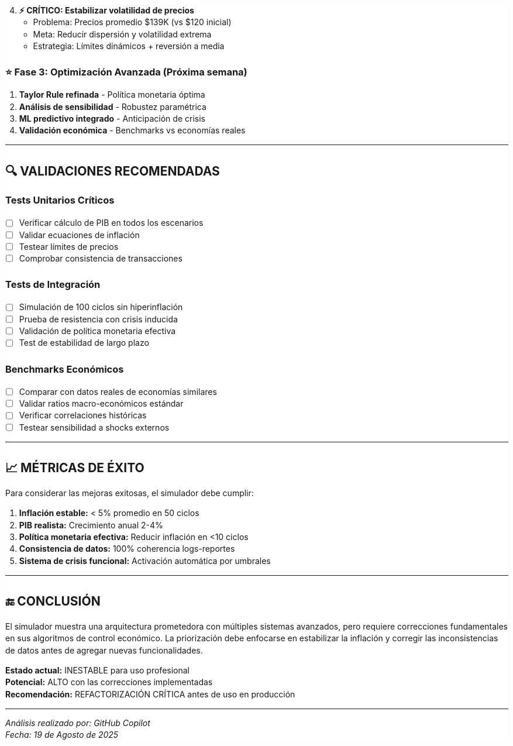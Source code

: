 4. **⚡ CRÍTICO: Estabilizar volatilidad de precios**
   - Problema: Precios promedio $139K (vs $120 inicial)
   - Meta: Reducir dispersión y volatilidad extrema
   - Estrategia: Límites dinámicos + reversión a media

### **⭐ Fase 3: Optimización Avanzada (Próxima semana)**
1. **Taylor Rule refinada** - Política monetaria óptima
2. **Análisis de sensibilidad** - Robustez paramétrica  
3. **ML predictivo integrado** - Anticipación de crisis
4. **Validación económica** - Benchmarks vs economías reales

---

## 🔍 VALIDACIONES RECOMENDADAS

### **Tests Unitarios Críticos**
- [ ] Verificar cálculo de PIB en todos los escenarios
- [ ] Validar ecuaciones de inflación
- [ ] Testear límites de precios
- [ ] Comprobar consistencia de transacciones

### **Tests de Integración**
- [ ] Simulación de 100 ciclos sin hiperinflación
- [ ] Prueba de resistencia con crisis inducida
- [ ] Validación de política monetaria efectiva
- [ ] Test de estabilidad de largo plazo

### **Benchmarks Económicos**
- [ ] Comparar con datos reales de economías similares
- [ ] Validar ratios macro-económicos estándar
- [ ] Verificar correlaciones históricas
- [ ] Testear sensibilidad a shocks externos

---

## 📈 MÉTRICAS DE ÉXITO

Para considerar las mejoras exitosas, el simulador debe cumplir:

1. **Inflación estable:** < 5% promedio en 50 ciclos
2. **PIB realista:** Crecimiento anual 2-4%
3. **Política monetaria efectiva:** Reducir inflación en <10 ciclos
4. **Consistencia de datos:** 100% coherencia logs-reportes
5. **Sistema de crisis funcional:** Activación automática por umbrales

---

## 🔚 CONCLUSIÓN

El simulador muestra una arquitectura prometedora con múltiples sistemas avanzados, pero requiere correcciones fundamentales en sus algoritmos de control económico. La priorización debe enfocarse en estabilizar la inflación y corregir las inconsistencias de datos antes de agregar nuevas funcionalidades.

**Estado actual:** INESTABLE para uso profesional  
**Potencial:** ALTO con las correcciones implementadas  
**Recomendación:** REFACTORIZACIÓN CRÍTICA antes de uso en producción

---

*Análisis realizado por: GitHub Copilot*  
*Fecha: 19 de Agosto de 2025*
